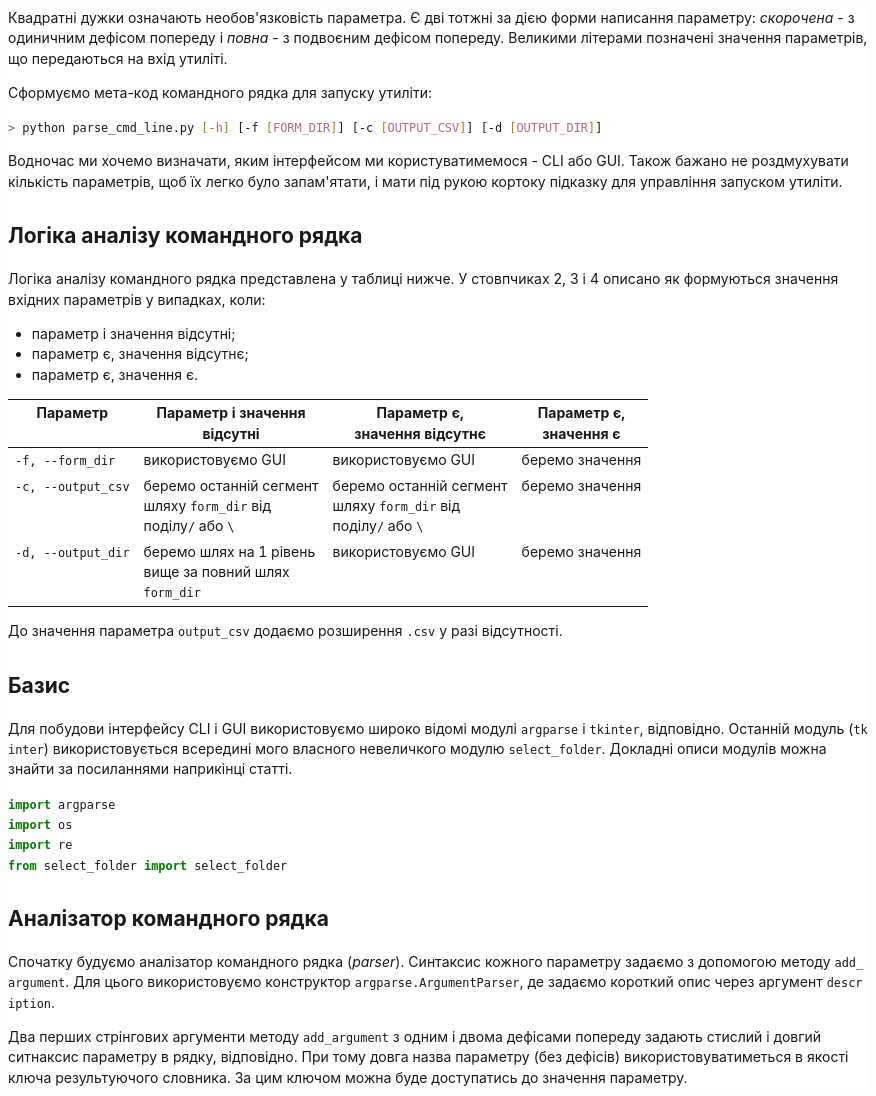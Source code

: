 Квадратні дужки означають необов'язковість параметра. Є дві тотжні за дією форми написання параметру: *скорочена* - з одиничним дефісом попереду і *повна* - з подвоєним дефісом попереду. Великими літерами позначені значення параметрів, що передаються на вхід утиліті. 

Сформуємо мета-код командного рядка для запуску утиліти:

```bash
> python parse_cmd_line.py [-h] [-f [FORM_DIR]] [-c [OUTPUT_CSV]] [-d [OUTPUT_DIR]]
```
Водночас ми хочемо визначати, яким інтерфейсом ми користуватимемося - CLI або GUI. Також бажано не роздмухувати кількість параметрів, щоб їх легко було запам'ятати, і мати під рукою кортоку підказку для управління запуском утиліти.

## Логіка аналізу командного рядка

Логіка аналізу командного рядка представлена у таблиці нижче. У стовпчиках 2, 3 і 4 описано як формуються значення вхідних параметрів у випадках, коли:

- параметр і значення відсутні;
- параметр є, значення відсутнє;
- параметр є, значення є.

| Параметр           | Параметр і значення <br />відсутні                           | Параметр є, <br />значення відсутнє                          | Параметр є, <br />значення є |
| ------------------ | ------------------------------------------------------------ | ------------------------------------------------------------ | ---------------------------- |
| `-f, --form_dir`   | використовуємо GUI                                           | використовуємо GUI                                           | беремо значення              |
| `-c, --output_csv` | беремо останній сегмент <br />шляху `form_dir` від <br />поділу`/` або `\` | беремо останній сегмент <br />шляху `form_dir` від <br />поділу`/` або `\` | беремо значення              |
| `-d, --output_dir` | беремо шлях на 1 рівень <br />вище за повний шлях <br />`form_dir` | використовуємо GUI                                           | беремо значення              |

До значення параметра `output_csv` додаємо розширення `.csv` у разі відсутності.

## Базис

Для побудови інтерфейсу CLI і GUI використовуємо широко відомі модулі `argparse` і `tkinter`, відповідно. Останній модуль (`tkinter`) використовується всередині мого власного невеличкого модулю `select_folder`. Докладні описи модулів можна знайти за посиланнями наприкінці статті.


```python
import argparse
import os
import re
from select_folder import select_folder
```

## Аналізатор командного рядка

Спочатку будуємо аналізатор командного рядка (*parser*). Синтаксис кожного параметру задаємо з допомогою методу `add_argument`. Для цього використовуємо конструктор `argparse.ArgumentParser`, де задаємо короткий опис через аргумент `description`.

Два перших стрінгових аргументи методу `add_argument` з одним і двома дефісами попереду задають стислий і довгий ситнаксис параметру в рядку, відповідно. При тому довга назва параметру (без дефісів) використовуватиметься в якості ключа результуючого словника. За цим ключом можна буде доступатись до значення параметру.
